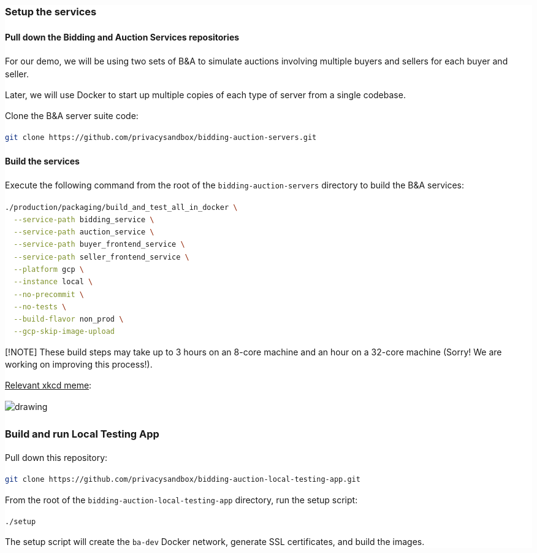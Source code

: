### Setup the services

#### Pull down the Bidding and Auction Services repositories

For our demo, we will be using two sets of B&A to simulate auctions involving multiple buyers and sellers for each buyer and seller.

Later, we will use Docker to start up multiple copies of each type of server from a single codebase.

Clone the B&A server suite code:
```bash
git clone https://github.com/privacysandbox/bidding-auction-servers.git
```

#### Build the services

Execute the following command from the root of the `bidding-auction-servers` directory to build the B&A services: 

```bash
./production/packaging/build_and_test_all_in_docker \
  --service-path bidding_service \
  --service-path auction_service \
  --service-path buyer_frontend_service \
  --service-path seller_frontend_service \
  --platform gcp \
  --instance local \
  --no-precommit \
  --no-tests \
  --build-flavor non_prod \
  --gcp-skip-image-upload
```

[!NOTE] These build steps may take up to 3 hours on an 8-core machine and an hour on a 32-core machine (Sorry! We are working on improving this process!).  

[Relevant xkcd meme](https://xkcd.com/303/): 

<img src="https://imgs.xkcd.com/comics/compiling.png" alt="drawing" width="300"/>

### Build and run Local Testing App

Pull down this repository: 

```bash
git clone https://github.com/privacysandbox/bidding-auction-local-testing-app.git
```

From the root of the `bidding-auction-local-testing-app` directory, run the setup script: 

```bash
./setup
```

The setup script will create the `ba-dev` Docker network, generate SSL certificates, and build the images. 
